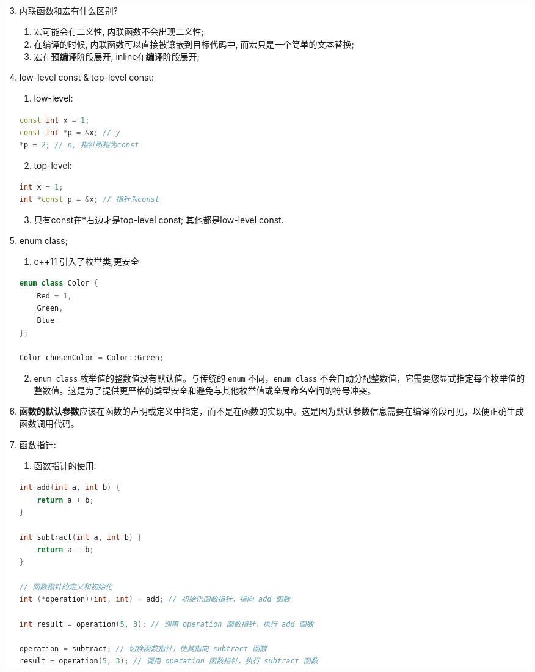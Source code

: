    3. 内联函数和宏有什么区别?
      1. 宏可能会有二义性, 内联函数不会出现二义性;
      2. 在编译的时候, 内联函数可以直接被镶嵌到目标代码中, 而宏只是一个简单的文本替换;
      3. 宏在**预编译**阶段展开, inline在**编译**阶段展开;

6. low-level const & top-level const:

   1. low-level:

   ```cpp
   const int x = 1;
   const int *p = &x; // y
   *p = 2; // n, 指针所指为const
   ```

   2. top-level:

   ```cpp
   int x = 1;
   int *const p = &x; // 指针为const
   ```
   3. 只有const在*右边才是top-level const; 其他都是low-level const.

7. enum class;

   1. c++11 引入了枚举类,更安全

   ```cpp
   enum class Color {
       Red = 1,
       Green,
       Blue
   };
   
   Color chosenColor = Color::Green;
   
   ```

   2. `enum class` 枚举值的整数值没有默认值。与传统的 `enum` 不同，`enum class` 不会自动分配整数值，它需要您显式指定每个枚举值的整数值。这是为了提供更严格的类型安全和避免与其他枚举值或全局命名空间的符号冲突。

8. **函数的默认参数**应该在函数的声明或定义中指定，而不是在函数的实现中。这是因为默认参数信息需要在编译阶段可见，以便正确生成函数调用代码。

9. 函数指针:

   1. 函数指针的使用:

   ```cpp
   int add(int a, int b) {
       return a + b;
   }
   
   int subtract(int a, int b) {
       return a - b;
   }
   
   // 函数指针的定义和初始化
   int (*operation)(int, int) = add; // 初始化函数指针，指向 add 函数
   
   int result = operation(5, 3); // 调用 operation 函数指针，执行 add 函数
   
   operation = subtract; // 切换函数指针，使其指向 subtract 函数
   result = operation(5, 3); // 调用 operation 函数指针，执行 subtract 函数
   
   ```
